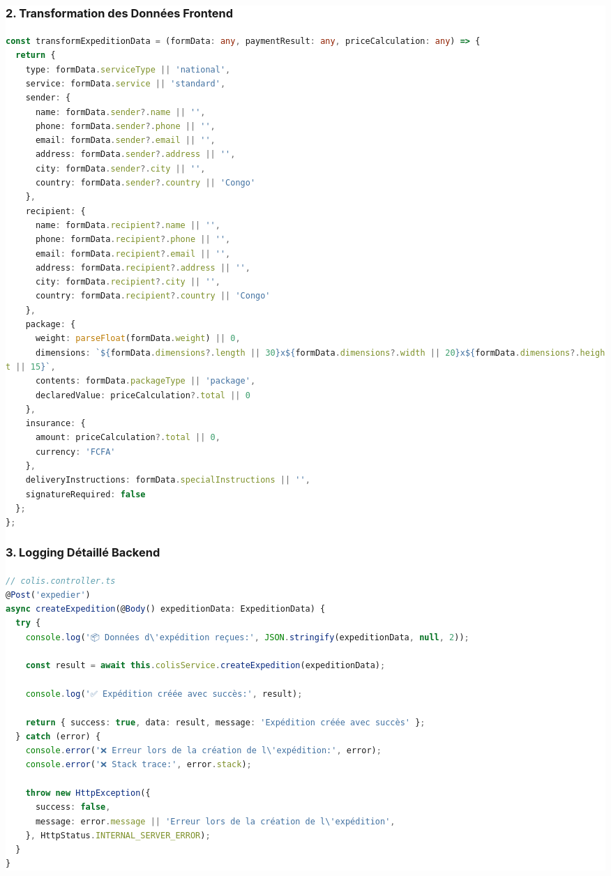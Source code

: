 ### **2. Transformation des Données Frontend**
```typescript
const transformExpeditionData = (formData: any, paymentResult: any, priceCalculation: any) => {
  return {
    type: formData.serviceType || 'national',
    service: formData.service || 'standard',
    sender: {
      name: formData.sender?.name || '',
      phone: formData.sender?.phone || '',
      email: formData.sender?.email || '',
      address: formData.sender?.address || '',
      city: formData.sender?.city || '',
      country: formData.sender?.country || 'Congo'
    },
    recipient: {
      name: formData.recipient?.name || '',
      phone: formData.recipient?.phone || '',
      email: formData.recipient?.email || '',
      address: formData.recipient?.address || '',
      city: formData.recipient?.city || '',
      country: formData.recipient?.country || 'Congo'
    },
    package: {
      weight: parseFloat(formData.weight) || 0,
      dimensions: `${formData.dimensions?.length || 30}x${formData.dimensions?.width || 20}x${formData.dimensions?.height || 15}`,
      contents: formData.packageType || 'package',
      declaredValue: priceCalculation?.total || 0
    },
    insurance: {
      amount: priceCalculation?.total || 0,
      currency: 'FCFA'
    },
    deliveryInstructions: formData.specialInstructions || '',
    signatureRequired: false
  };
};
```

### **3. Logging Détaillé Backend**
```typescript
// colis.controller.ts
@Post('expedier')
async createExpedition(@Body() expeditionData: ExpeditionData) {
  try {
    console.log('📦 Données d\'expédition reçues:', JSON.stringify(expeditionData, null, 2));
    
    const result = await this.colisService.createExpedition(expeditionData);
    
    console.log('✅ Expédition créée avec succès:', result);
    
    return { success: true, data: result, message: 'Expédition créée avec succès' };
  } catch (error) {
    console.error('❌ Erreur lors de la création de l\'expédition:', error);
    console.error('❌ Stack trace:', error.stack);
    
    throw new HttpException({
      success: false,
      message: error.message || 'Erreur lors de la création de l\'expédition',
    }, HttpStatus.INTERNAL_SERVER_ERROR);
  }
}
```
